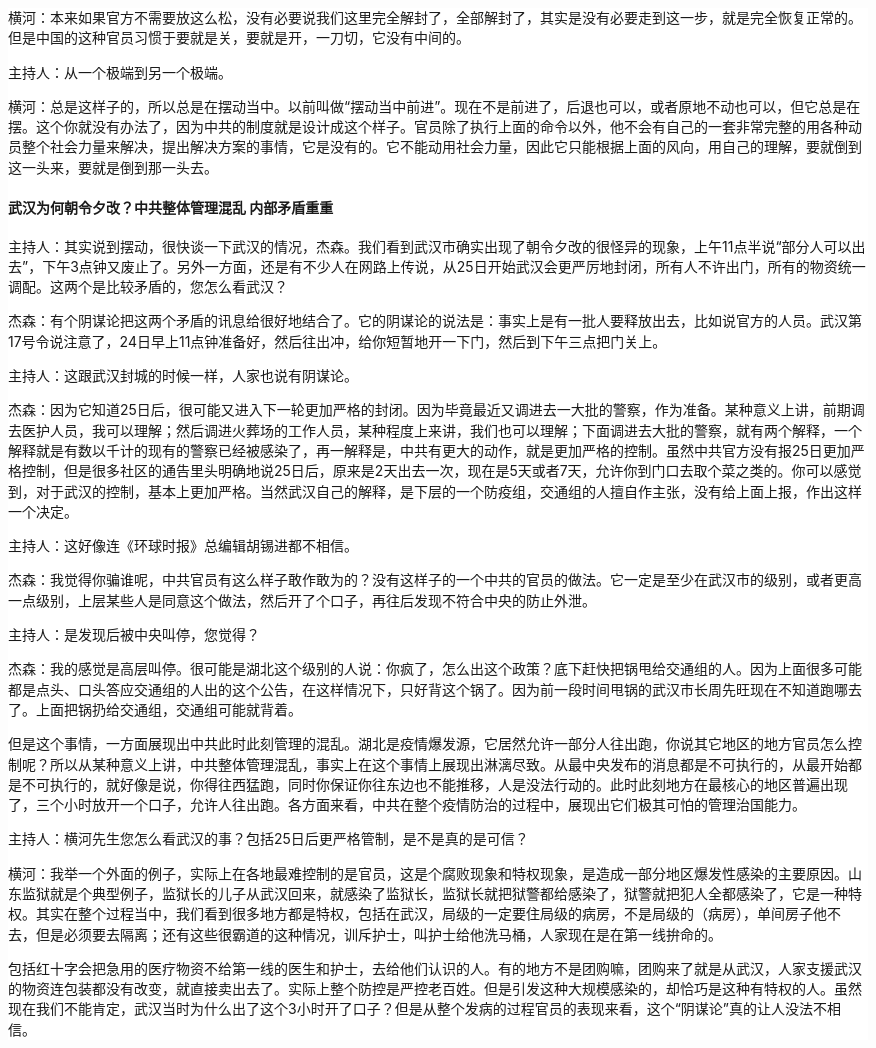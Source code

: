 <p>
 横河：本来如果官方不需要放这么松，没有必要说我们这里完全解封了，全部解封了，其实是没有必要走到这一步，就是完全恢复正常的。但是中国的这种官员习惯于要就是关，要就是开，一刀切，它没有中间的。
</p>
<p>
 主持人：从一个极端到另一个极端。
</p>
<p>
 横河：总是这样子的，所以总是在摆动当中。以前叫做“摆动当中前进”。现在不是前进了，后退也可以，或者原地不动也可以，但它总是在摆。这个你就没有办法了，因为中共的制度就是设计成这个样子。官员除了执行上面的命令以外，他不会有自己的一套非常完整的用各种动员整个社会力量来解决，提出解决方案的事情，它是没有的。它不能动用社会力量，因此它只能根据上面的风向，用自己的理解，要就倒到这一头来，要就是倒到那一头去。
</p>
<h4>
 <strong>
  武汉为何朝令夕改？中共整体管理混乱 内部矛盾重重
 </strong>
</h4>
<p>
 主持人：其实说到摆动，很快谈一下武汉的情况，杰森。我们看到武汉市确实出现了朝令夕改的很怪异的现象，上午11点半说“部分人可以出去”，下午3点钟又废止了。另外一方面，还是有不少人在网路上传说，从25日开始武汉会更严厉地封闭，所有人不许出门，所有的物资统一调配。这两个是比较矛盾的，您怎么看武汉？
</p>
<p>
 杰森：有个阴谋论把这两个矛盾的讯息给很好地结合了。它的阴谋论的说法是：事实上是有一批人要释放出去，比如说官方的人员。武汉第17号令说注意了，24日早上11点钟准备好，然后往出冲，给你短暂地开一下门，然后到下午三点把门关上。
</p>
<p>
 主持人：这跟武汉封城的时候一样，人家也说有阴谋论。
</p>
<p>
 杰森：因为它知道25日后，很可能又进入下一轮更加严格的封闭。因为毕竟最近又调进去一大批的警察，作为准备。某种意义上讲，前期调去医护人员，我可以理解；然后调进火葬场的工作人员，某种程度上来讲，我们也可以理解；下面调进去大批的警察，就有两个解释，一个解释就是有数以千计的现有的警察已经被感染了，再一解释是，中共有更大的动作，就是更加严格的控制。虽然中共官方没有报25日更加严格控制，但是很多社区的通告里头明确地说25日后，原来是2天出去一次，现在是5天或者7天，允许你到门口去取个菜之类的。你可以感觉到，对于武汉的控制，基本上更加严格。当然武汉自己的解释，是下层的一个防疫组，交通组的人擅自作主张，没有给上面上报，作出这样一个决定。
</p>
<p>
 主持人：这好像连《环球时报》总编辑胡锡进都不相信。
</p>
<p>
 杰森：我觉得你骗谁呢，中共官员有这么样子敢作敢为的？没有这样子的一个中共的官员的做法。它一定是至少在武汉市的级别，或者更高一点级别，上层某些人是同意这个做法，然后开了个口子，再往后发现不符合中央的防止外泄。
</p>
<p>
 主持人：是发现后被中央叫停，您觉得？
</p>
<p>
 杰森：我的感觉是高层叫停。很可能是湖北这个级别的人说：你疯了，怎么出这个政策？底下赶快把锅甩给交通组的人。因为上面很多可能都是点头、口头答应交通组的人出的这个公告，在这样情况下，只好背这个锅了。因为前一段时间甩锅的武汉市长周先旺现在不知道跑哪去了。上面把锅扔给交通组，交通组可能就背着。
</p>
<p>
 但是这个事情，一方面展现出中共此时此刻管理的混乱。湖北是疫情爆发源，它居然允许一部分人往出跑，你说其它地区的地方官员怎么控制呢？所以从某种意义上讲，中共整体管理混乱，事实上在这个事情上展现出淋漓尽致。从最中央发布的消息都是不可执行的，从最开始都是不可执行的，就好像是说，你得往西猛跑，同时你保证你往东边也不能推移，人是没法行动的。此时此刻地方在最核心的地区普遍出现了，三个小时放开一个口子，允许人往出跑。各方面来看，中共在整个疫情防治的过程中，展现出它们极其可怕的管理治国能力。
</p>
<p>
 主持人：横河先生您怎么看武汉的事？包括25日后更严格管制，是不是真的是可信？
</p>
<p>
 横河：我举一个外面的例子，实际上在各地最难控制的是官员，这是个腐败现象和特权现象，是造成一部分地区爆发性感染的主要原因。山东监狱就是个典型例子，监狱长的儿子从武汉回来，就感染了监狱长，监狱长就把狱警都给感染了，狱警就把犯人全都感染了，它是一种特权。其实在整个过程当中，我们看到很多地方都是特权，包括在武汉，局级的一定要住局级的病房，不是局级的（病房），单间房子他不去，但是必须要去隔离；还有这些很霸道的这种情况，训斥护士，叫护士给他洗马桶，人家现在是在第一线拚命的。
</p>
<p>
 包括红十字会把急用的医疗物资不给第一线的医生和护士，去给他们认识的人。有的地方不是团购嘛，团购来了就是从武汉，人家支援武汉的物资连包装都没有改变，就直接卖出去了。实际上整个防控是严控老百姓。但是引发这种大规模感染的，却恰巧是这种有特权的人。虽然现在我们不能肯定，武汉当时为什么出了这个3小时开了口子？但是从整个发病的过程官员的表现来看，这个“阴谋论”真的让人没法不相信。
</p>
<h4>